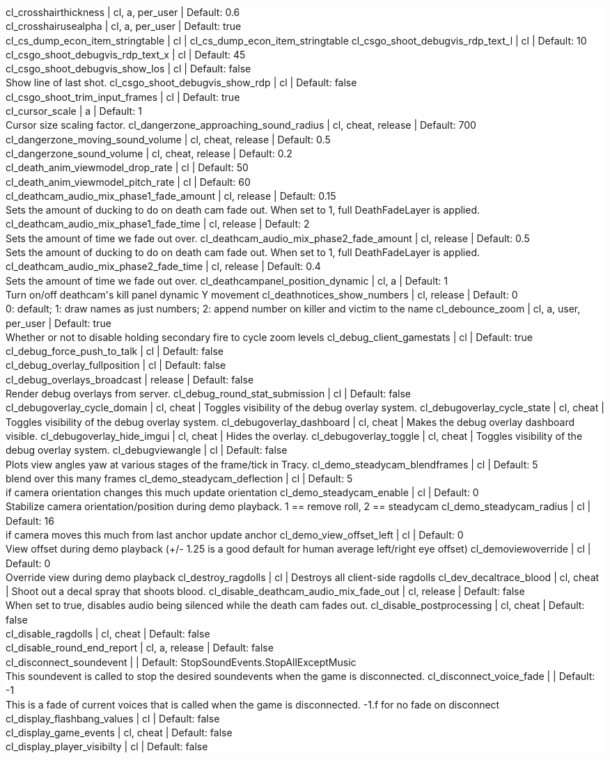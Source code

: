 cl_crosshairthickness | cl, a, per_user | Default: 0.6<br>
cl_crosshairusealpha | cl, a, per_user | Default: true<br>
cl_cs_dump_econ_item_stringtable | cl | cl_cs_dump_econ_item_stringtable
cl_csgo_shoot_debugvis_rdp_text_l | cl | Default: 10<br>
cl_csgo_shoot_debugvis_rdp_text_x | cl | Default: 45<br>
cl_csgo_shoot_debugvis_show_los | cl | Default: false<br>Show line of last shot.
cl_csgo_shoot_debugvis_show_rdp | cl | Default: false<br>
cl_csgo_shoot_trim_input_frames | cl | Default: true<br>
cl_cursor_scale | a | Default: 1<br>Cursor size scaling factor.
cl_dangerzone_approaching_sound_radius | cl, cheat, release | Default: 700<br>
cl_dangerzone_moving_sound_volume | cl, cheat, release | Default: 0.5<br>
cl_dangerzone_sound_volume | cl, cheat, release | Default: 0.2<br>
cl_death_anim_viewmodel_drop_rate | cl | Default: 50<br>
cl_death_anim_viewmodel_pitch_rate | cl | Default: 60<br>
cl_deathcam_audio_mix_phase1_fade_amount | cl, release | Default: 0.15<br>Sets the amount of ducking to do on death cam fade out. When set to 1, full DeathFadeLayer is applied.
cl_deathcam_audio_mix_phase1_fade_time | cl, release | Default: 2<br>Sets the amount of time we fade out over.
cl_deathcam_audio_mix_phase2_fade_amount | cl, release | Default: 0.5<br>Sets the amount of ducking to do on death cam fade out. When set to 1, full DeathFadeLayer is applied.
cl_deathcam_audio_mix_phase2_fade_time | cl, release | Default: 0.4<br>Sets the amount of time we fade out over.
cl_deathcampanel_position_dynamic | cl, a | Default: 1<br>Turn on/off deathcam's kill panel dynamic Y movement
cl_deathnotices_show_numbers | cl, release | Default: 0<br>0: default; 1: draw names as just numbers; 2: append number on killer and victim to the name
cl_debounce_zoom | cl, a, user, per_user | Default: true<br>Whether or not to disable holding secondary fire to cycle zoom levels
cl_debug_client_gamestats | cl | Default: true<br>
cl_debug_force_push_to_talk | cl | Default: false<br>
cl_debug_overlay_fullposition | cl | Default: false<br>
cl_debug_overlays_broadcast | release | Default: false<br>Render debug overlays from server.
cl_debug_round_stat_submission | cl | Default: false<br>
cl_debugoverlay_cycle_domain | cl, cheat | Toggles visibility of the debug overlay system.
cl_debugoverlay_cycle_state | cl, cheat | Toggles visibility of the debug overlay system.
cl_debugoverlay_dashboard | cl, cheat | Makes the debug overlay dashboard visible.
cl_debugoverlay_hide_imgui | cl, cheat | Hides the overlay.
cl_debugoverlay_toggle | cl, cheat | Toggles visibility of the debug overlay system.
cl_debugviewangle | cl | Default: false<br>Plots view angles yaw at various stages of the frame/tick in Tracy.
cl_demo_steadycam_blendframes | cl | Default: 5<br>blend over this many frames
cl_demo_steadycam_deflection | cl | Default: 5<br>if camera orientation changes this much update orientation
cl_demo_steadycam_enable | cl | Default: 0<br>Stabilize camera orientation/position during demo playback.  1 == remove roll, 2 == steadycam
cl_demo_steadycam_radius | cl | Default: 16<br>if camera moves this much from last anchor update anchor
cl_demo_view_offset_left | cl | Default: 0<br>View offset during demo playback (+/- 1.25 is a good default for human average left/right eye offset)
cl_demoviewoverride | cl | Default: 0<br>Override view during demo playback
cl_destroy_ragdolls | cl | Destroys all client-side ragdolls
cl_dev_decaltrace_blood | cl, cheat | Shoot out a decal spray that shoots blood.
cl_disable_deathcam_audio_mix_fade_out | cl, release | Default: false<br>When set to true, disables audio being silenced while the death cam fades out.
cl_disable_postprocessing | cl, cheat | Default: false<br>
cl_disable_ragdolls | cl, cheat | Default: false<br>
cl_disable_round_end_report | cl, a, release | Default: false<br>
cl_disconnect_soundevent |  | Default: StopSoundEvents.StopAllExceptMusic<br>This soundevent is called to stop the desired soundevents when the game is disconnected.
cl_disconnect_voice_fade |  | Default: -1<br>This is a fade of current voices that is called when the game is disconnected. -1.f for no fade on disconnect
cl_display_flashbang_values | cl | Default: false<br>
cl_display_game_events | cl, cheat | Default: false<br>
cl_display_player_visibilty | cl | Default: false<br>